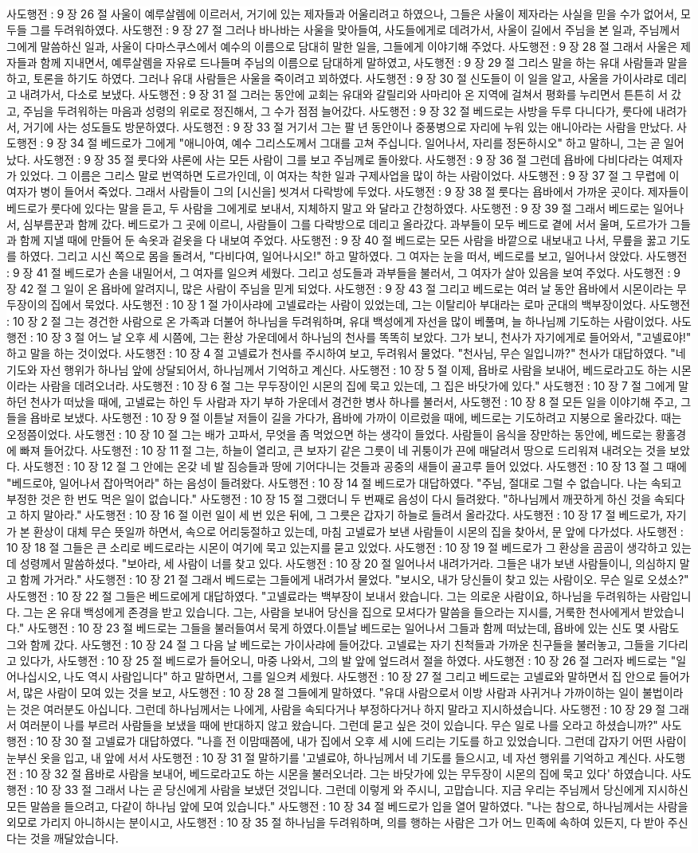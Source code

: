 사도행전 : 9 장 26 절 사울이 예루살렘에 이르러서, 거기에 있는 제자들과 어울리려고 하였으나, 그들은 사울이 제자라는 사실을 믿을 수가 없어서, 모두들 그를 두려워하였다.
사도행전 : 9 장 27 절 그러나 바나바는 사울을 맞아들여, 사도들에게로 데려가서, 사울이 길에서 주님을 본 일과, 주님께서 그에게 말씀하신 일과, 사울이 다마스쿠스에서 예수의 이름으로 담대히 말한 일을, 그들에게 이야기해 주었다.
사도행전 : 9 장 28 절 그래서 사울은 제자들과 함께 지내면서, 예루살렘을 자유로 드나들며 주님의 이름으로 담대하게 말하였고,
사도행전 : 9 장 29 절 그리스 말을 하는 유대 사람들과 말을 하고, 토론을 하기도 하였다. 그러나 유대 사람들은 사울을 죽이려고 꾀하였다.
사도행전 : 9 장 30 절 신도들이 이 일을 알고, 사울을 가이사랴로 데리고 내려가서, 다소로 보냈다.
사도행전 : 9 장 31 절 그러는 동안에 교회는 유대와 갈릴리와 사마리아 온 지역에 걸쳐서 평화를 누리면서 튼튼히 서 갔고, 주님을 두려워하는 마음과 성령의 위로로 정진해서, 그 수가 점점 늘어갔다.
사도행전 : 9 장 32 절 베드로는 사방을 두루 다니다가, 룻다에 내려가서, 거기에 사는 성도들도 방문하였다.
사도행전 : 9 장 33 절 거기서 그는 팔 년 동안이나 중풍병으로 자리에 누워 있는 애니아라는 사람을 만났다.
사도행전 : 9 장 34 절 베드로가 그에게 "애니아여, 예수 그리스도께서 그대를 고쳐 주십니다. 일어나서, 자리를 정돈하시오" 하고 말하니, 그는 곧 일어났다.
사도행전 : 9 장 35 절 룻다와 샤론에 사는 모든 사람이 그를 보고 주님께로 돌아왔다.
사도행전 : 9 장 36 절 그런데 욥바에 다비다라는 여제자가 있었다. 그 이름은 그리스 말로 번역하면 도르가인데, 이 여자는 착한 일과 구제사업을 많이 하는 사람이었다.
사도행전 : 9 장 37 절 그 무렵에 이 여자가 병이 들어서 죽었다. 그래서 사람들이 그의 [시신을] 씻겨서 다락방에 두었다.
사도행전 : 9 장 38 절 룻다는 욥바에서 가까운 곳이다. 제자들이 베드로가 룻다에 있다는 말을 듣고, 두 사람을 그에게로 보내서, 지체하지 말고 와 달라고 간청하였다.
사도행전 : 9 장 39 절 그래서 베드로는 일어나서, 심부름꾼과 함께 갔다. 베드로가 그 곳에 이르니, 사람들이 그를 다락방으로 데리고 올라갔다. 과부들이 모두 베드로 곁에 서서 울며, 도르가가 그들과 함께 지낼 때에 만들어 둔 속옷과 겉옷을 다 내보여 주었다.
사도행전 : 9 장 40 절 베드로는 모든 사람을 바깥으로 내보내고 나서, 무릎을 꿇고 기도를 하였다. 그리고 시신 쪽으로 몸을 돌려서, "다비다여, 일어나시오!" 하고 말하였다. 그 여자는 눈을 떠서, 베드로를 보고, 일어나서 앉았다.
사도행전 : 9 장 41 절 베드로가 손을 내밀어서, 그 여자를 일으켜 세웠다. 그리고 성도들과 과부들을 불러서, 그 여자가 살아 있음을 보여 주었다.
사도행전 : 9 장 42 절 그 일이 온 욥바에 알려지니, 많은 사람이 주님을 믿게 되었다.
사도행전 : 9 장 43 절 그리고 베드로는 여러 날 동안 욥바에서 시몬이라는 무두장이의 집에서 묵었다.
사도행전 : 10 장 1 절 가이사랴에 고넬료라는 사람이 있었는데, 그는 이탈리아 부대라는 로마 군대의 백부장이었다.
사도행전 : 10 장 2 절 그는 경건한 사람으로 온 가족과 더불어 하나님을 두려워하며, 유대 백성에게 자선을 많이 베풀며, 늘 하나님께 기도하는 사람이었다.
사도행전 : 10 장 3 절 어느 날 오후 세 시쯤에, 그는 환상 가운데에서 하나님의 천사를 똑똑히 보았다. 그가 보니, 천사가 자기에게로 들어와서, "고넬료야!" 하고 말을 하는 것이었다.
사도행전 : 10 장 4 절 고넬료가 천사를 주시하여 보고, 두려워서 물었다. "천사님, 무슨 일입니까?" 천사가 대답하였다. "네 기도와 자선 행위가 하나님 앞에 상달되어서, 하나님께서 기억하고 계신다.
사도행전 : 10 장 5 절 이제, 욥바로 사람을 보내어, 베드로라고도 하는 시몬이라는 사람을 데려오너라.
사도행전 : 10 장 6 절 그는 무두장이인 시몬의 집에 묵고 있는데, 그 집은 바닷가에 있다."
사도행전 : 10 장 7 절 그에게 말하던 천사가 떠났을 때에, 고넬료는 하인 두 사람과 자기 부하 가운데서 경건한 병사 하나를 불러서,
사도행전 : 10 장 8 절 모든 일을 이야기해 주고, 그들을 욥바로 보냈다.
사도행전 : 10 장 9 절 이튿날 저들이 길을 가다가, 욥바에 가까이 이르렀을 때에, 베드로는 기도하려고 지붕으로 올라갔다. 때는 오정쯤이었다.
사도행전 : 10 장 10 절 그는 배가 고파서, 무엇을 좀 먹었으면 하는 생각이 들었다. 사람들이 음식을 장만하는 동안에, 베드로는 황홀경에 빠져 들어갔다.
사도행전 : 10 장 11 절 그는, 하늘이 열리고, 큰 보자기 같은 그릇이 네 귀퉁이가 끈에 매달려서 땅으로 드리워져 내려오는 것을 보았다.
사도행전 : 10 장 12 절 그 안에는 온갖 네 발 짐승들과 땅에 기어다니는 것들과 공중의 새들이 골고루 들어 있었다.
사도행전 : 10 장 13 절 그 때에 "베드로야, 일어나서 잡아먹어라" 하는 음성이 들려왔다.
사도행전 : 10 장 14 절 베드로가 대답하였다. "주님, 절대로 그럴 수 없습니다. 나는 속되고 부정한 것은 한 번도 먹은 일이 없습니다."
사도행전 : 10 장 15 절 그랬더니 두 번째로 음성이 다시 들려왔다. "하나님께서 깨끗하게 하신 것을 속되다고 하지 말아라."
사도행전 : 10 장 16 절 이런 일이 세 번 있은 뒤에, 그 그릇은 갑자기 하늘로 들려서 올라갔다.
사도행전 : 10 장 17 절 베드로가, 자기가 본 환상이 대체 무슨 뜻일까 하면서, 속으로 어리둥절하고 있는데, 마침 고넬료가 보낸 사람들이 시몬의 집을 찾아서, 문 앞에 다가섰다.
사도행전 : 10 장 18 절 그들은 큰 소리로 베드로라는 시몬이 여기에 묵고 있는지를 묻고 있었다.
사도행전 : 10 장 19 절 베드로가 그 환상을 곰곰이 생각하고 있는데 성령께서 말씀하셨다. "보아라, 세 사람이 너를 찾고 있다.
사도행전 : 10 장 20 절 일어나서 내려가거라. 그들은 내가 보낸 사람들이니, 의심하지 말고 함께 가거라."
사도행전 : 10 장 21 절 그래서 베드로는 그들에게 내려가서 물었다. "보시오, 내가 당신들이 찾고 있는 사람이오. 무슨 일로 오셨소?"
사도행전 : 10 장 22 절 그들은 베드로에게 대답하였다. "고넬료라는 백부장이 보내서 왔습니다. 그는 의로운 사람이요, 하나님을 두려워하는 사람입니다. 그는 온 유대 백성에게 존경을 받고 있습니다. 그는, 사람을 보내어 당신을 집으로 모셔다가 말씀을 들으라는 지시를, 거룩한 천사에게서 받았습니다."
사도행전 : 10 장 23 절 베드로는 그들을 불러들여서 묵게 하였다.이튿날 베드로는 일어나서 그들과 함께 떠났는데, 욥바에 있는 신도 몇 사람도 그와 함께 갔다.
사도행전 : 10 장 24 절 그 다음 날 베드로는 가이사랴에 들어갔다. 고넬료는 자기 친척들과 가까운 친구들을 불러놓고, 그들을 기다리고 있다가,
사도행전 : 10 장 25 절 베드로가 들어오니, 마중 나와서, 그의 발 앞에 엎드려서 절을 하였다.
사도행전 : 10 장 26 절 그러자 베드로는 "일어나십시오, 나도 역시 사람입니다" 하고 말하면서, 그를 일으켜 세웠다.
사도행전 : 10 장 27 절 그리고 베드로는 고넬료와 말하면서 집 안으로 들어가서, 많은 사람이 모여 있는 것을 보고,
사도행전 : 10 장 28 절 그들에게 말하였다. "유대 사람으로서 이방 사람과 사귀거나 가까이하는 일이 불법이라는 것은 여러분도 아십니다. 그런데 하나님께서는 나에게, 사람을 속되다거나 부정하다거나 하지 말라고 지시하셨습니다.
사도행전 : 10 장 29 절 그래서 여러분이 나를 부르러 사람들을 보냈을 때에 반대하지 않고 왔습니다. 그런데 묻고 싶은 것이 있습니다. 무슨 일로 나를 오라고 하셨습니까?"
사도행전 : 10 장 30 절 고넬료가 대답하였다. "나흘 전 이맘때쯤에, 내가 집에서 오후 세 시에 드리는 기도를 하고 있었습니다. 그런데 갑자기 어떤 사람이 눈부신 옷을 입고, 내 앞에 서서
사도행전 : 10 장 31 절 말하기를 '고넬료야, 하나님께서 네 기도를 들으시고, 네 자선 행위를 기억하고 계신다.
사도행전 : 10 장 32 절 욥바로 사람을 보내어, 베드로라고도 하는 시몬을 불러오너라. 그는 바닷가에 있는 무두장이 시몬의 집에 묵고 있다' 하였습니다.
사도행전 : 10 장 33 절 그래서 나는 곧 당신에게 사람을 보냈던 것입니다. 그런데 이렇게 와 주시니, 고맙습니다. 지금 우리는 주님께서 당신에게 지시하신 모든 말씀을 들으려고, 다같이 하나님 앞에 모여 있습니다."
사도행전 : 10 장 34 절 베드로가 입을 열어 말하였다. "나는 참으로, 하나님께서는 사람을 외모로 가리지 아니하시는 분이시고,
사도행전 : 10 장 35 절 하나님을 두려워하며, 의를 행하는 사람은 그가 어느 민족에 속하여 있든지, 다 받아 주신다는 것을 깨달았습니다.